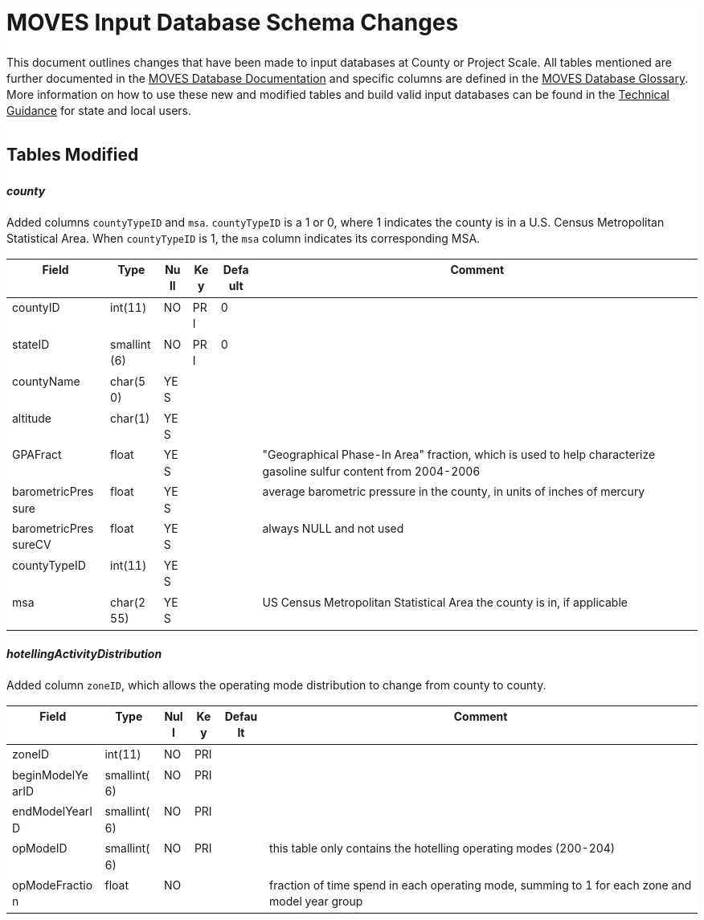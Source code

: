 # MOVES Input Database Schema Changes

This document outlines changes that have been made to input databases at County or Project Scale. All tables mentioned are further documented in the [MOVES Database Documentation](MOVESDatabaseTables.md) and specific columns are defined in the [MOVES Database Glossary](MOVESGlossary.md). More information on how to use these new and modified tables and build valid input databases can be found in the [Technical Guidance](https://www.epa.gov/state-and-local-transportation/policy-and-technical-guidance-state-and-local-transportation#emission) for state and local users. 

## Tables Modified

#### *county*

Added columns `countyTypeID` and `msa`. `countyTypeID` is a 1 or 0, where 1 indicates the county is in a U.S. Census Metropolitan Statistical Area. When `countyTypeID` is 1, the `msa` column indicates its corresponding MSA.

| Field                | Type        | Null | Key  | Default | Comment                                                      |
| -------------------- | ----------- | ---- | ---- | ------- | ------------------------------------------------------------ |
| countyID             | int(11)     | NO   | PRI  | 0       |                                                              |
| stateID              | smallint(6) | NO   | PRI  | 0       |                                                              |
| countyName           | char(50)    | YES  |      |         |                                                              |
| altitude             | char(1)     | YES  |      |         |                                                              |
| GPAFract             | float       | YES  |      |         | "Geographical Phase-In Area" fraction, which is used to help characterize gasoline sulfur content from 2004-2006 |
| barometricPressure   | float       | YES  |      |         | average barometric pressure in the county, in units of inches of mercury |
| barometricPressureCV | float       | YES  |      |         | always NULL and not used                                     |
| countyTypeID         | int(11)     | YES  |      |         |                                                              |
| msa                  | char(255)   | YES  |      |         | US Census Metropolitan Statistical Area the county is in, if applicable |


#### *hotellingActivityDistribution*

Added column `zoneID`, which allows the operating mode distribution to change from county to county.

| Field            | Type        | Null | Key | Default | Comment                                                                                        |
| ---------------- | ----------- | ---- | --- | ------- | ---------------------------------------------------------------------------------------------- |
| zoneID           | int(11)     | NO   | PRI |         |                                                                                                |
| beginModelYearID | smallint(6) | NO   | PRI |         |                                                                                                |
| endModelYearID   | smallint(6) | NO   | PRI |         |                                                                                                |
| opModeID         | smallint(6) | NO   | PRI |         | this table only contains the hotelling operating modes (200-204)                               |
| opModeFraction   | float       | NO   |     |         | fraction of time spend in each operating mode, summing to 1 for each zone and model year group |
